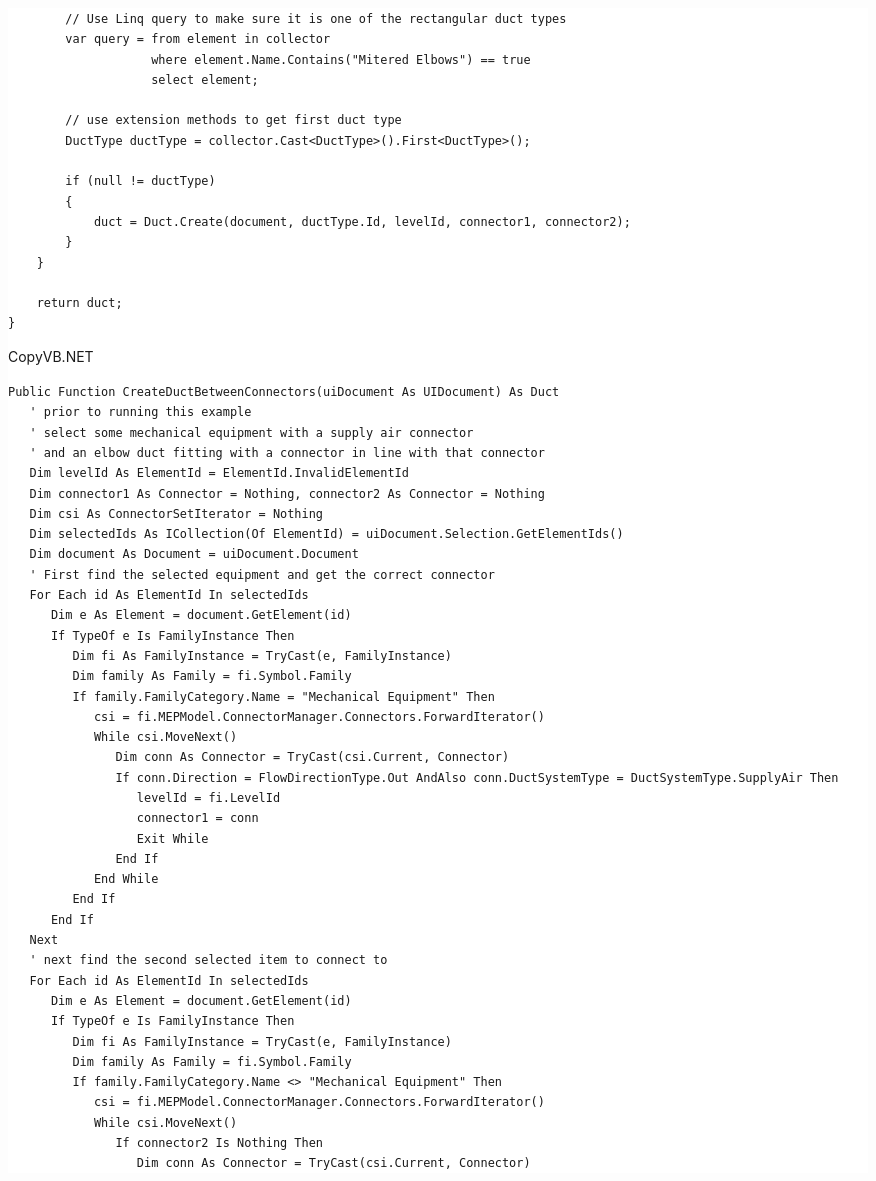             // Use Linq query to make sure it is one of the rectangular duct types
            var query = from element in collector
                        where element.Name.Contains("Mitered Elbows") == true
                        select element;
    
            // use extension methods to get first duct type
            DuctType ductType = collector.Cast<DuctType>().First<DuctType>();
    
            if (null != ductType)
            {
                duct = Duct.Create(document, ductType.Id, levelId, connector1, connector2);
            }
        }
    
        return duct;
    }

CopyVB.NET
    
    
    Public Function CreateDuctBetweenConnectors(uiDocument As UIDocument) As Duct
       ' prior to running this example
       ' select some mechanical equipment with a supply air connector
       ' and an elbow duct fitting with a connector in line with that connector
       Dim levelId As ElementId = ElementId.InvalidElementId
       Dim connector1 As Connector = Nothing, connector2 As Connector = Nothing
       Dim csi As ConnectorSetIterator = Nothing
       Dim selectedIds As ICollection(Of ElementId) = uiDocument.Selection.GetElementIds()
       Dim document As Document = uiDocument.Document
       ' First find the selected equipment and get the correct connector
       For Each id As ElementId In selectedIds
          Dim e As Element = document.GetElement(id)
          If TypeOf e Is FamilyInstance Then
             Dim fi As FamilyInstance = TryCast(e, FamilyInstance)
             Dim family As Family = fi.Symbol.Family
             If family.FamilyCategory.Name = "Mechanical Equipment" Then
                csi = fi.MEPModel.ConnectorManager.Connectors.ForwardIterator()
                While csi.MoveNext()
                   Dim conn As Connector = TryCast(csi.Current, Connector)
                   If conn.Direction = FlowDirectionType.Out AndAlso conn.DuctSystemType = DuctSystemType.SupplyAir Then
                      levelId = fi.LevelId
                      connector1 = conn
                      Exit While
                   End If
                End While
             End If
          End If
       Next
       ' next find the second selected item to connect to
       For Each id As ElementId In selectedIds
          Dim e As Element = document.GetElement(id)
          If TypeOf e Is FamilyInstance Then
             Dim fi As FamilyInstance = TryCast(e, FamilyInstance)
             Dim family As Family = fi.Symbol.Family
             If family.FamilyCategory.Name <> "Mechanical Equipment" Then
                csi = fi.MEPModel.ConnectorManager.Connectors.ForwardIterator()
                While csi.MoveNext()
                   If connector2 Is Nothing Then
                      Dim conn As Connector = TryCast(csi.Current, Connector)
    